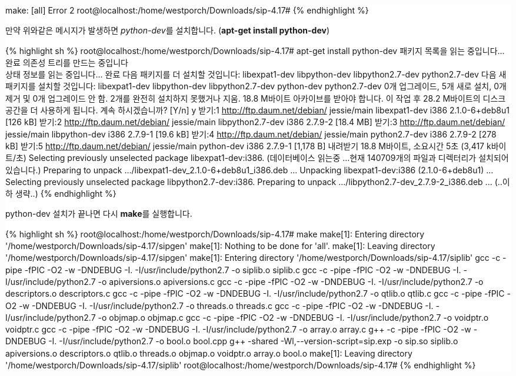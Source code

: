 make:  [all] Error 2
root@localhost:/home/westporch/Downloads/sip-4.17# 
{% endhighlight %}

만약 위와같은 메시지가 발생하면 *python-dev*를 설치합니다. (**apt-get install python-dev**)

{% highlight sh %}
root@localhost:/home/westporch/Downloads/sip-4.17# apt-get install python-dev
패키지 목록을 읽는 중입니다... 완료
의존성 트리를 만드는 중입니다       
상태 정보를 읽는 중입니다... 완료
다음 패키지를 더 설치할 것입니다:
  libexpat1-dev libpython-dev libpython2.7-dev python2.7-dev
다음 새 패키지를 설치할 것입니다:
  libexpat1-dev libpython-dev libpython2.7-dev python-dev python2.7-dev
0개 업그레이드, 5개 새로 설치, 0개 제거 및 0개 업그레이드 안 함.
2개를 완전히 설치하지 못했거나 지움.
18.8 M바이트 아카이브를 받아야 합니다.
이 작업 후 28.2 M바이트의 디스크 공간을 더 사용하게 됩니다.
계속 하시겠습니까? [Y/n] y
받기:1 http://ftp.daum.net/debian/ jessie/main libexpat1-dev i386 2.1.0-6+deb8u1 [126 kB]
받기:2 http://ftp.daum.net/debian/ jessie/main libpython2.7-dev i386 2.7.9-2 [18.4 MB]
받기:3 http://ftp.daum.net/debian/ jessie/main libpython-dev i386 2.7.9-1 [19.6 kB]
받기:4 http://ftp.daum.net/debian/ jessie/main python2.7-dev i386 2.7.9-2 [278 kB]
받기:5 http://ftp.daum.net/debian/ jessie/main python-dev i386 2.7.9-1 [1,178 B]
내려받기 18.8 M바이트, 소요시간 5초 (3,417 k바이트/초)
Selecting previously unselected package libexpat1-dev:i386.
(데이터베이스 읽는중 ...현재 140709개의 파일과 디렉터리가 설치되어 있습니다.)
Preparing to unpack .../libexpat1-dev_2.1.0-6+deb8u1_i386.deb ...
Unpacking libexpat1-dev:i386 (2.1.0-6+deb8u1) ...
Selecting previously unselected package libpython2.7-dev:i386.
Preparing to unpack .../libpython2.7-dev_2.7.9-2_i386.deb ...
(..이하 생략..)
{% endhighlight %}

python-dev 설치가 끝나면 다시 **make**를 실행합니다.

{% highlight sh %}
root@localhost:/home/westporch/Downloads/sip-4.17# make
make[1]: Entering directory '/home/westporch/Downloads/sip-4.17/sipgen'
make[1]: Nothing to be done for 'all'.
make[1]: Leaving directory '/home/westporch/Downloads/sip-4.17/sipgen'
make[1]: Entering directory '/home/westporch/Downloads/sip-4.17/siplib'
gcc -c -pipe -fPIC -O2 -w -DNDEBUG -I. -I/usr/include/python2.7 -o siplib.o siplib.c
gcc -c -pipe -fPIC -O2 -w -DNDEBUG -I. -I/usr/include/python2.7 -o apiversions.o apiversions.c
gcc -c -pipe -fPIC -O2 -w -DNDEBUG -I. -I/usr/include/python2.7 -o descriptors.o descriptors.c
gcc -c -pipe -fPIC -O2 -w -DNDEBUG -I. -I/usr/include/python2.7 -o qtlib.o qtlib.c
gcc -c -pipe -fPIC -O2 -w -DNDEBUG -I. -I/usr/include/python2.7 -o threads.o threads.c
gcc -c -pipe -fPIC -O2 -w -DNDEBUG -I. -I/usr/include/python2.7 -o objmap.o objmap.c
gcc -c -pipe -fPIC -O2 -w -DNDEBUG -I. -I/usr/include/python2.7 -o voidptr.o voidptr.c
gcc -c -pipe -fPIC -O2 -w -DNDEBUG -I. -I/usr/include/python2.7 -o array.o array.c
g++ -c -pipe -fPIC -O2 -w -DNDEBUG -I. -I/usr/include/python2.7 -o bool.o bool.cpp
g++ -shared -Wl,--version-script=sip.exp -o sip.so siplib.o apiversions.o descriptors.o qtlib.o threads.o objmap.o voidptr.o array.o bool.o 
make[1]: Leaving directory '/home/westporch/Downloads/sip-4.17/siplib'
root@localhost:/home/westporch/Downloads/sip-4.17#
{% endhighlight %}
